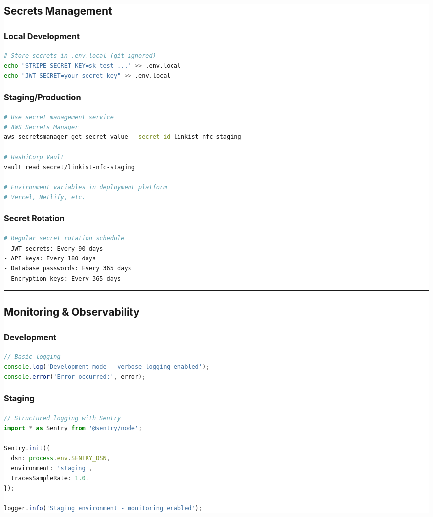
## Secrets Management

### Local Development
```bash
# Store secrets in .env.local (git ignored)
echo "STRIPE_SECRET_KEY=sk_test_..." >> .env.local
echo "JWT_SECRET=your-secret-key" >> .env.local
```

### Staging/Production
```bash
# Use secret management service
# AWS Secrets Manager
aws secretsmanager get-secret-value --secret-id linkist-nfc-staging

# HashiCorp Vault
vault read secret/linkist-nfc-staging

# Environment variables in deployment platform
# Vercel, Netlify, etc.
```

### Secret Rotation
```bash
# Regular secret rotation schedule
- JWT secrets: Every 90 days
- API keys: Every 180 days
- Database passwords: Every 365 days
- Encryption keys: Every 365 days
```

---

## Monitoring & Observability

### Development
```typescript
// Basic logging
console.log('Development mode - verbose logging enabled');
console.error('Error occurred:', error);
```

### Staging
```typescript
// Structured logging with Sentry
import * as Sentry from '@sentry/node';

Sentry.init({
  dsn: process.env.SENTRY_DSN,
  environment: 'staging',
  tracesSampleRate: 1.0,
});

logger.info('Staging environment - monitoring enabled');
```
